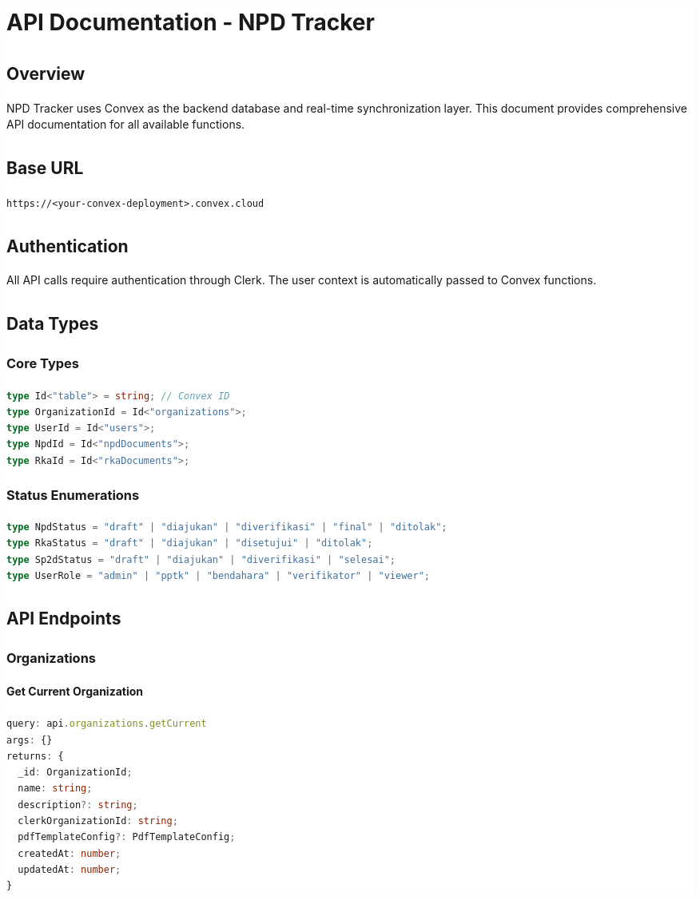 # API Documentation - NPD Tracker

## Overview

NPD Tracker uses Convex as the backend database and real-time synchronization layer. This document provides comprehensive API documentation for all available functions.

## Base URL

```
https://<your-convex-deployment>.convex.cloud
```

## Authentication

All API calls require authentication through Clerk. The user context is automatically passed to Convex functions.

## Data Types

### Core Types

```typescript
type Id<"table"> = string; // Convex ID
type OrganizationId = Id<"organizations">;
type UserId = Id<"users">;
type NpdId = Id<"npdDocuments">;
type RkaId = Id<"rkaDocuments">;
```

### Status Enumerations

```typescript
type NpdStatus = "draft" | "diajukan" | "diverifikasi" | "final" | "ditolak";
type RkaStatus = "draft" | "diajukan" | "disetujui" | "ditolak";
type Sp2dStatus = "draft" | "diajukan" | "diverifikasi" | "selesai";
type UserRole = "admin" | "pptk" | "bendahara" | "verifikator" | "viewer";
```

## API Endpoints

### Organizations

#### Get Current Organization

```typescript
query: api.organizations.getCurrent
args: {}
returns: {
  _id: OrganizationId;
  name: string;
  description?: string;
  clerkOrganizationId: string;
  pdfTemplateConfig?: PdfTemplateConfig;
  createdAt: number;
  updatedAt: number;
}
```
